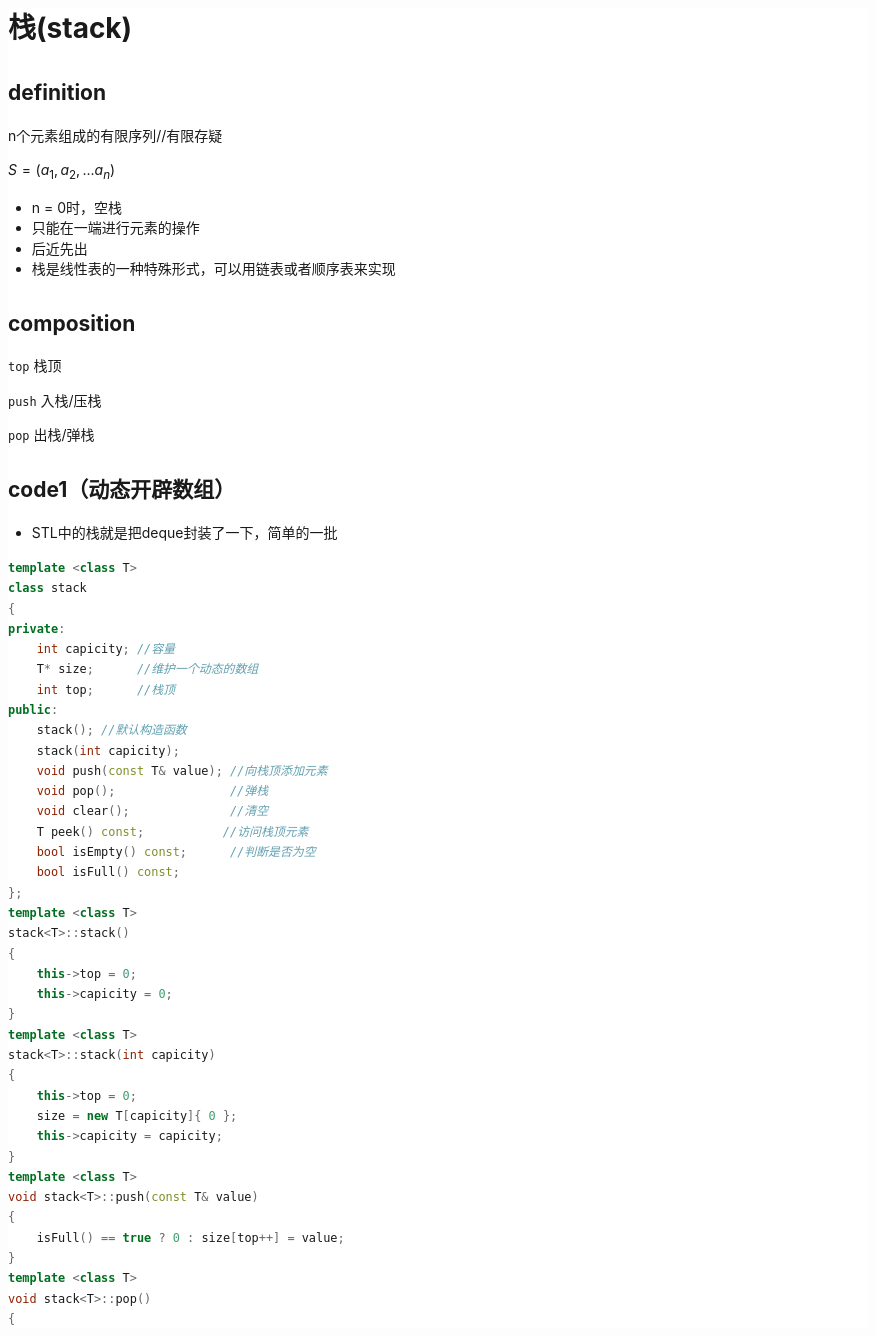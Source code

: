# 栈(stack)

## definition

n个元素组成的有限序列//有限存疑

$S = (a_1,a_2,...a_n)$

- n = 0时，空栈
- 只能在一端进行元素的操作
- 后近先出
- 栈是线性表的一种特殊形式，可以用链表或者顺序表来实现

## composition

``top`` 栈顶

``push`` 入栈/压栈

``pop`` 出栈/弹栈

## code1（动态开辟数组）

- STL中的栈就是把deque封装了一下，简单的一批

```c++
template <class T>
class stack
{
private:
    int capicity; //容量
    T* size;      //维护一个动态的数组
    int top;      //栈顶
public:
    stack(); //默认构造函数
    stack(int capicity);
    void push(const T& value); //向栈顶添加元素
    void pop();                //弹栈
    void clear();              //清空
    T peek() const;           //访问栈顶元素
    bool isEmpty() const;      //判断是否为空
    bool isFull() const;
};
template <class T>
stack<T>::stack()
{
    this->top = 0;
    this->capicity = 0;
}
template <class T>
stack<T>::stack(int capicity)
{
    this->top = 0;
    size = new T[capicity]{ 0 };
    this->capicity = capicity;
}
template <class T>
void stack<T>::push(const T& value)
{
    isFull() == true ? 0 : size[top++] = value;     
}
template <class T>
void stack<T>::pop()
{
```